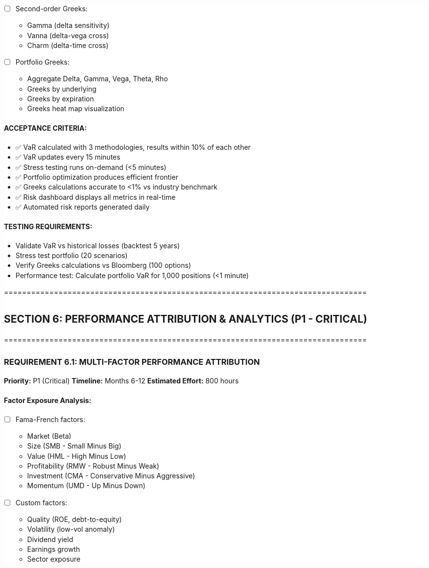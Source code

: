 - [ ] Second-order Greeks:
  - Gamma (delta sensitivity)
  - Vanna (delta-vega cross)
  - Charm (delta-time cross)

- [ ] Portfolio Greeks:
  - Aggregate Delta, Gamma, Vega, Theta, Rho
  - Greeks by underlying
  - Greeks by expiration
  - Greeks heat map visualization

#### ACCEPTANCE CRITERIA:
- ✅ VaR calculated with 3 methodologies, results within 10% of each other
- ✅ VaR updates every 15 minutes
- ✅ Stress testing runs on-demand (<5 minutes)
- ✅ Portfolio optimization produces efficient frontier
- ✅ Greeks calculations accurate to <1% vs industry benchmark
- ✅ Risk dashboard displays all metrics in real-time
- ✅ Automated risk reports generated daily

#### TESTING REQUIREMENTS:
- Validate VaR vs historical losses (backtest 5 years)
- Stress test portfolio (20 scenarios)
- Verify Greeks calculations vs Bloomberg (100 options)
- Performance test: Calculate portfolio VaR for 1,000 positions (<1 minute)

================================================================================
## SECTION 6: PERFORMANCE ATTRIBUTION & ANALYTICS (P1 - CRITICAL)
================================================================================

### REQUIREMENT 6.1: MULTI-FACTOR PERFORMANCE ATTRIBUTION
**Priority:** P1 (Critical)
**Timeline:** Months 6-12
**Estimated Effort:** 800 hours

#### Factor Exposure Analysis:
- [ ] Fama-French factors:
  - Market (Beta)
  - Size (SMB - Small Minus Big)
  - Value (HML - High Minus Low)
  - Profitability (RMW - Robust Minus Weak)
  - Investment (CMA - Conservative Minus Aggressive)
  - Momentum (UMD - Up Minus Down)

- [ ] Custom factors:
  - Quality (ROE, debt-to-equity)
  - Volatility (low-vol anomaly)
  - Dividend yield
  - Earnings growth
  - Sector exposure
